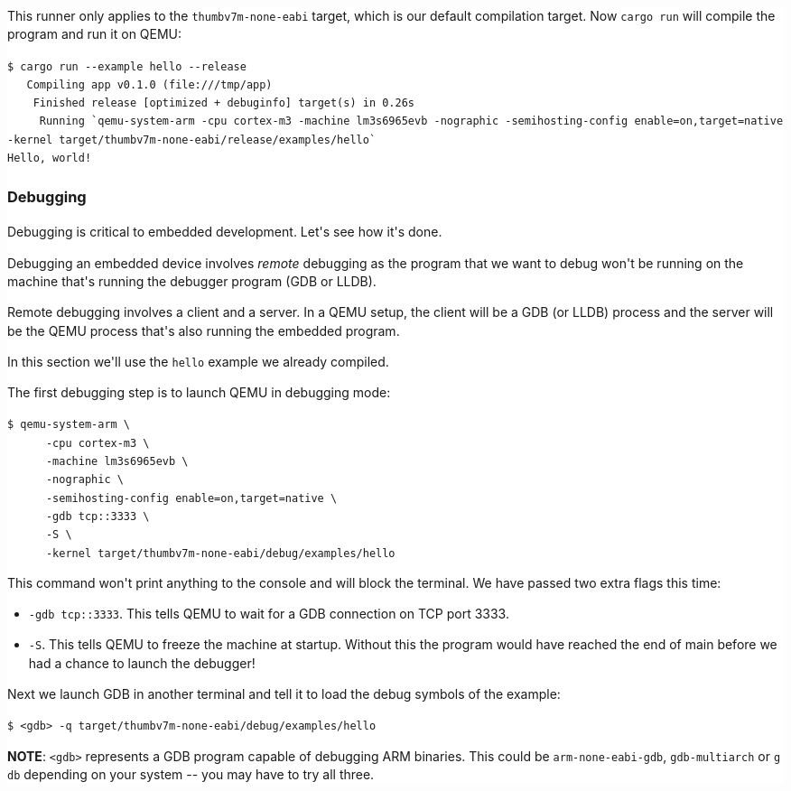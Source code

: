 This runner only applies to the `thumbv7m-none-eabi` target, which is our
default compilation target. Now `cargo run` will compile the program and run it
on QEMU:

``` console
$ cargo run --example hello --release
   Compiling app v0.1.0 (file:///tmp/app)
    Finished release [optimized + debuginfo] target(s) in 0.26s
     Running `qemu-system-arm -cpu cortex-m3 -machine lm3s6965evb -nographic -semihosting-config enable=on,target=native -kernel target/thumbv7m-none-eabi/release/examples/hello`
Hello, world!
```

### Debugging

Debugging is critical to embedded development. Let's see how it's done.

Debugging an embedded device involves *remote* debugging as the program that we
want to debug won't be running on the machine that's running the debugger
program (GDB or LLDB).

Remote debugging involves a client and a server. In a QEMU setup, the client
will be a GDB (or LLDB) process and the server will be the QEMU process that's
also running the embedded program.

In this section we'll use the `hello` example we already compiled.

The first debugging step is to launch QEMU in debugging mode:

``` console
$ qemu-system-arm \
      -cpu cortex-m3 \
      -machine lm3s6965evb \
      -nographic \
      -semihosting-config enable=on,target=native \
      -gdb tcp::3333 \
      -S \
      -kernel target/thumbv7m-none-eabi/debug/examples/hello
```

This command won't print anything to the console and will block the terminal. We
have passed two extra flags this time:

- `-gdb tcp::3333`. This tells QEMU to wait for a GDB connection on TCP
  port 3333.

- `-S`. This tells QEMU to freeze the machine at startup. Without this the
  program would have reached the end of main before we had a chance to launch
  the debugger!

Next we launch GDB in another terminal and tell it to load the debug symbols of
the example:

``` console
$ <gdb> -q target/thumbv7m-none-eabi/debug/examples/hello
```

**NOTE**: `<gdb>` represents a GDB program capable of debugging ARM binaries.
This could be `arm-none-eabi-gdb`, `gdb-multiarch` or `gdb` depending on your
system -- you may have to try all three.


[LM3S6965]: http://www.ti.com/product/LM3S6965
[`cortex-m-quickstart`]: https://github.com/rust-embedded/cortex-m-quickstart
[`cortex-m-rt`]: https://crates.io/crates/cortex-m-rt